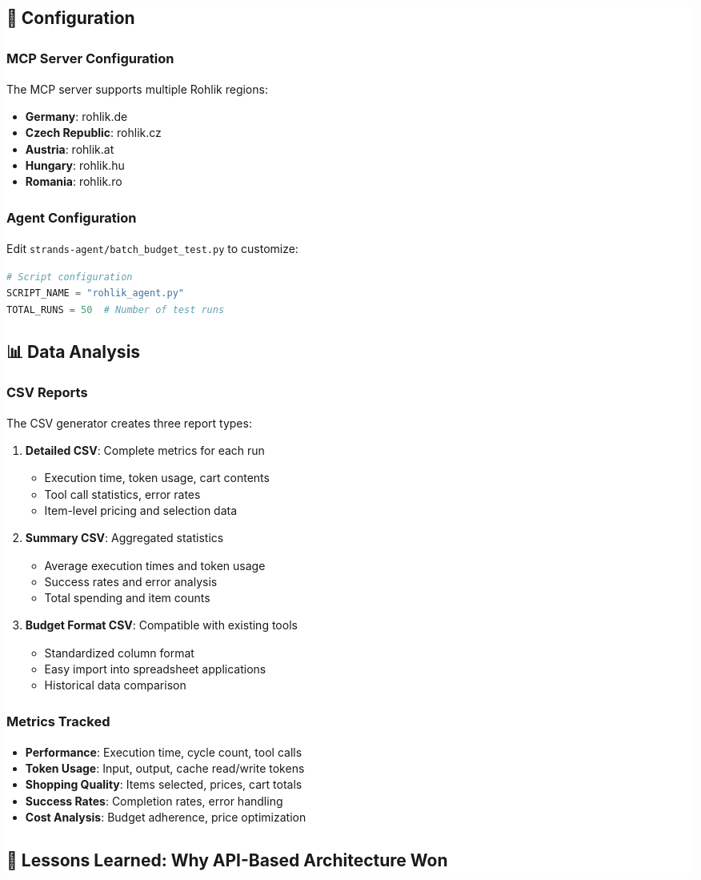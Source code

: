 ## 🔧 Configuration

### MCP Server Configuration

The MCP server supports multiple Rohlik regions:

- **Germany**: rohlik.de
- **Czech Republic**: rohlik.cz
- **Austria**: rohlik.at
- **Hungary**: rohlik.hu
- **Romania**: rohlik.ro

### Agent Configuration

Edit `strands-agent/batch_budget_test.py` to customize:

```python
# Script configuration
SCRIPT_NAME = "rohlik_agent.py"
TOTAL_RUNS = 50  # Number of test runs
```

## 📊 Data Analysis

### CSV Reports

The CSV generator creates three report types:

1. **Detailed CSV**: Complete metrics for each run
   - Execution time, token usage, cart contents
   - Tool call statistics, error rates
   - Item-level pricing and selection data

2. **Summary CSV**: Aggregated statistics
   - Average execution times and token usage
   - Success rates and error analysis
   - Total spending and item counts

3. **Budget Format CSV**: Compatible with existing tools
   - Standardized column format
   - Easy import into spreadsheet applications
   - Historical data comparison

### Metrics Tracked

- **Performance**: Execution time, cycle count, tool calls
- **Token Usage**: Input, output, cache read/write tokens
- **Shopping Quality**: Items selected, prices, cart totals
- **Success Rates**: Completion rates, error handling
- **Cost Analysis**: Budget adherence, price optimization

## 🎯 Lessons Learned: Why API-Based Architecture Won
